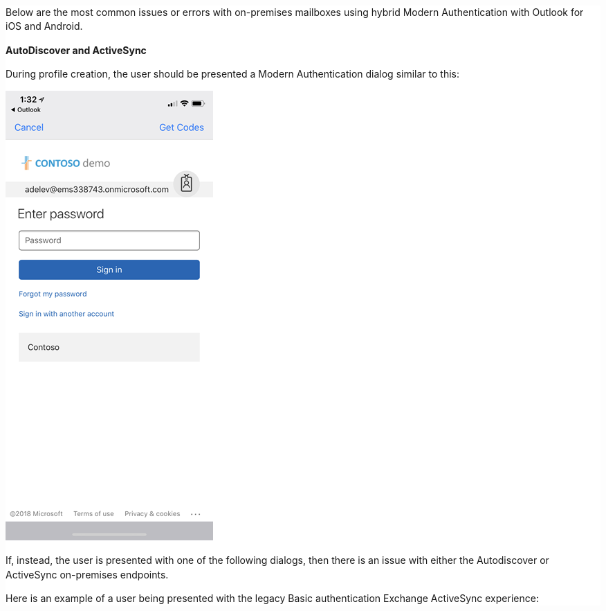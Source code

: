 Below are the most common issues or errors with on-premises mailboxes using hybrid Modern Authentication with Outlook for iOS and Android.

**AutoDiscover and ActiveSync**

During profile creation, the user should be presented a Modern Authentication dialog similar to this:

![使用者在成功設定混合式的新式驗證時應該會看到的對話方塊](images/Mt846639.2e17cce9-d4b7-4842-9c5a-d92f055dbf56(EXCHG.150).png "使用者在成功設定混合式的新式驗證時應該會看到的對話方塊")

If, instead, the user is presented with one of the following dialogs, then there is an issue with either the Autodiscover or ActiveSync on-premises endpoints.

Here is an example of a user being presented with the legacy Basic authentication Exchange ActiveSync experience:
